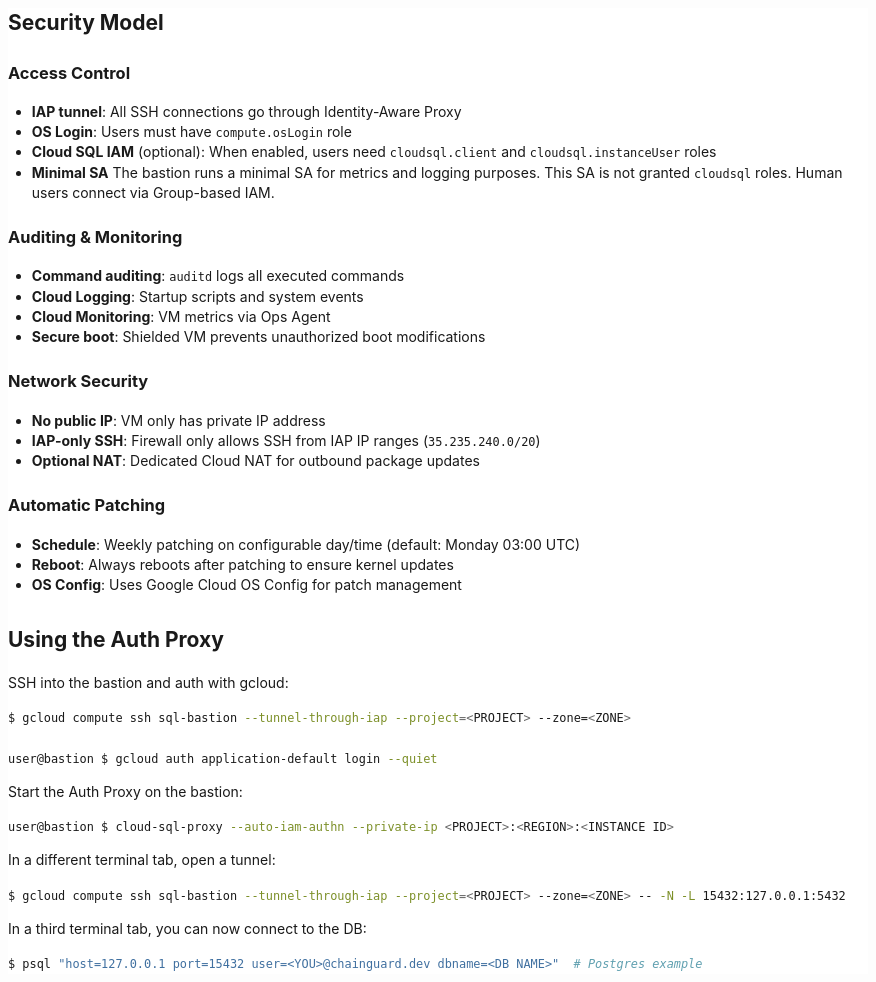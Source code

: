 ## Security Model

### Access Control
- **IAP tunnel**: All SSH connections go through Identity-Aware Proxy
- **OS Login**: Users must have `compute.osLogin` role
- **Cloud SQL IAM** (optional): When enabled, users need `cloudsql.client` and 
  `cloudsql.instanceUser` roles
- **Minimal SA** The bastion runs a minimal SA for metrics and logging purposes.
  This SA is not granted `cloudsql` roles. Human users connect via Group-based IAM.

### Auditing & Monitoring
- **Command auditing**: `auditd` logs all executed commands
- **Cloud Logging**: Startup scripts and system events
- **Cloud Monitoring**: VM metrics via Ops Agent
- **Secure boot**: Shielded VM prevents unauthorized boot modifications

### Network Security
- **No public IP**: VM only has private IP address
- **IAP-only SSH**: Firewall only allows SSH from IAP IP ranges (`35.235.240.0/20`)
- **Optional NAT**: Dedicated Cloud NAT for outbound package updates

### Automatic Patching
- **Schedule**: Weekly patching on configurable day/time (default: Monday 03:00 UTC)
- **Reboot**: Always reboots after patching to ensure kernel updates
- **OS Config**: Uses Google Cloud OS Config for patch management

## Using the Auth Proxy

SSH into the bastion and auth with gcloud:

```bash
$ gcloud compute ssh sql-bastion --tunnel-through-iap --project=<PROJECT> --zone=<ZONE>

user@bastion $ gcloud auth application-default login --quiet
```

Start the Auth Proxy on the bastion:

```bash
user@bastion $ cloud-sql-proxy --auto-iam-authn --private-ip <PROJECT>:<REGION>:<INSTANCE ID>
```

In a different terminal tab, open a tunnel:

```bash
$ gcloud compute ssh sql-bastion --tunnel-through-iap --project=<PROJECT> --zone=<ZONE> -- -N -L 15432:127.0.0.1:5432
```

In a third terminal tab, you can now connect to the DB:

```bash
$ psql "host=127.0.0.1 port=15432 user=<YOU>@chainguard.dev dbname=<DB NAME>"  # Postgres example
```
